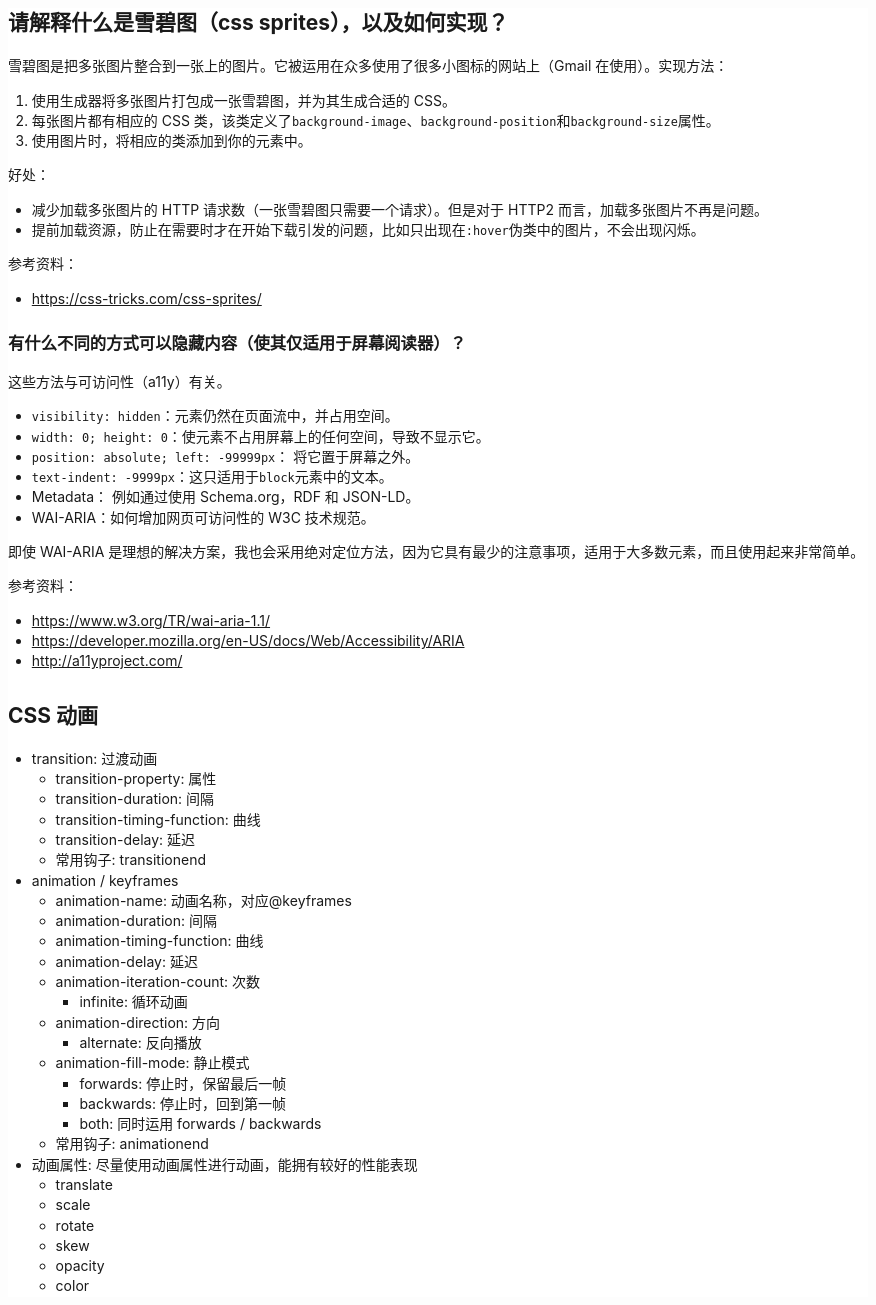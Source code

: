 ## 请解释什么是雪碧图（css sprites），以及如何实现？

雪碧图是把多张图片整合到一张上的图片。它被运用在众多使用了很多小图标的网站上（Gmail 在使用）。实现方法：

1. 使用生成器将多张图片打包成一张雪碧图，并为其生成合适的 CSS。
1. 每张图片都有相应的 CSS 类，该类定义了`background-image`、`background-position`和`background-size`属性。
1. 使用图片时，将相应的类添加到你的元素中。

好处：

- 减少加载多张图片的 HTTP 请求数（一张雪碧图只需要一个请求）。但是对于 HTTP2 而言，加载多张图片不再是问题。
- 提前加载资源，防止在需要时才在开始下载引发的问题，比如只出现在`:hover`伪类中的图片，不会出现闪烁。

参考资料：

- https://css-tricks.com/css-sprites/

### 有什么不同的方式可以隐藏内容（使其仅适用于屏幕阅读器）？

这些方法与可访问性（a11y）有关。

- `visibility: hidden`：元素仍然在页面流中，并占用空间。
- `width: 0; height: 0`：使元素不占用屏幕上的任何空间，导致不显示它。
- `position: absolute; left: -99999px`： 将它置于屏幕之外。
- `text-indent: -9999px`：这只适用于`block`元素中的文本。
- Metadata： 例如通过使用 Schema.org，RDF 和 JSON-LD。
- WAI-ARIA：如何增加网页可访问性的 W3C 技术规范。

即使 WAI-ARIA 是理想的解决方案，我也会采用绝对定位方法，因为它具有最少的注意事项，适用于大多数元素，而且使用起来非常简单。

参考资料：

- https://www.w3.org/TR/wai-aria-1.1/
- https://developer.mozilla.org/en-US/docs/Web/Accessibility/ARIA
- http://a11yproject.com/

## CSS 动画

- transition: 过渡动画
  - transition-property: 属性
  - transition-duration: 间隔
  - transition-timing-function: 曲线
  - transition-delay: 延迟
  - 常用钩子: transitionend
- animation / keyframes
  - animation-name: 动画名称，对应@keyframes
  - animation-duration: 间隔
  - animation-timing-function: 曲线
  - animation-delay: 延迟
  - animation-iteration-count: 次数
    - infinite: 循环动画
  - animation-direction: 方向
    - alternate: 反向播放
  - animation-fill-mode: 静止模式
    - forwards: 停止时，保留最后一帧
    - backwards: 停止时，回到第一帧
    - both: 同时运用 forwards / backwards
  - 常用钩子: animationend
- 动画属性: 尽量使用动画属性进行动画，能拥有较好的性能表现
  - translate
  - scale
  - rotate
  - skew
  - opacity
  - color
